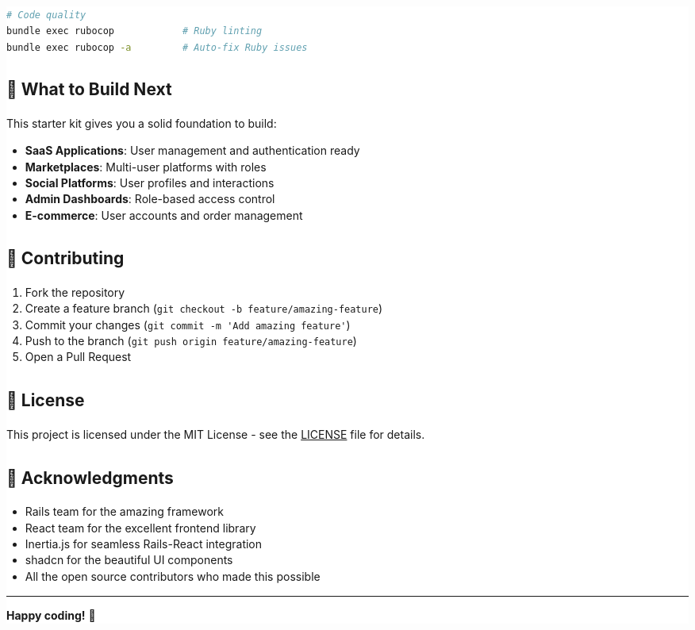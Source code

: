 ```bash
# Code quality
bundle exec rubocop            # Ruby linting
bundle exec rubocop -a         # Auto-fix Ruby issues
```

## 🎯 What to Build Next

This starter kit gives you a solid foundation to build:
- **SaaS Applications**: User management and authentication ready
- **Marketplaces**: Multi-user platforms with roles
- **Social Platforms**: User profiles and interactions
- **Admin Dashboards**: Role-based access control
- **E-commerce**: User accounts and order management

## 🤝 Contributing

1. Fork the repository
2. Create a feature branch (`git checkout -b feature/amazing-feature`)
3. Commit your changes (`git commit -m 'Add amazing feature'`)
4. Push to the branch (`git push origin feature/amazing-feature`)
5. Open a Pull Request

## 📄 License

This project is licensed under the MIT License - see the [LICENSE](LICENSE) file for details.

## 🙏 Acknowledgments

- Rails team for the amazing framework
- React team for the excellent frontend library
- Inertia.js for seamless Rails-React integration
- shadcn for the beautiful UI components
- All the open source contributors who made this possible

---

**Happy coding!** 🎉